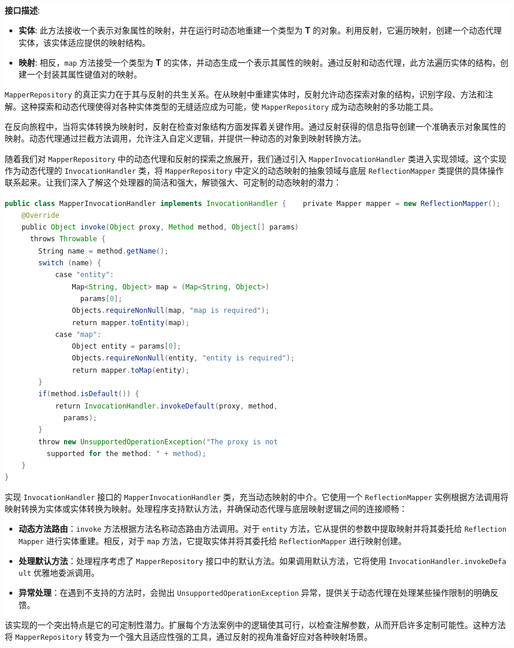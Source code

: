 **接口描述**:

+   **实体**: 此方法接收一个表示对象属性的映射，并在运行时动态地重建一个类型为 **T** 的对象。利用反射，它遍历映射，创建一个动态代理实体，该实体适应提供的映射结构。

+   **映射**: 相反，`map` 方法接受一个类型为 **T** 的实体，并动态生成一个表示其属性的映射。通过反射和动态代理，此方法遍历实体的结构，创建一个封装其属性键值对的映射。

`MapperRepository` 的真正实力在于其与反射的共生关系。在从映射中重建实体时，反射允许动态探索对象的结构，识别字段、方法和注解。这种探索和动态代理使得对各种实体类型的无缝适应成为可能，使 `MapperRepository` 成为动态映射的多功能工具。

在反向旅程中，当将实体转换为映射时，反射在检查对象结构方面发挥着关键作用。通过反射获得的信息指导创建一个准确表示对象属性的映射。动态代理通过拦截方法调用，允许注入自定义逻辑，并提供一种动态的对象到映射转换方法。

随着我们对 `MapperRepository` 中的动态代理和反射的探索之旅展开，我们通过引入 `MapperInvocationHandler` 类进入实现领域。这个实现作为动态代理的 `InvocationHandler` 类，将 `MapperRepository` 中定义的动态映射的抽象领域与底层 `ReflectionMapper` 类提供的具体操作联系起来。让我们深入了解这个处理器的简洁和强大，解锁强大、可定制的动态映射的潜力：

```java
public class MapperInvocationHandler implements InvocationHandler {    private Mapper mapper = new ReflectionMapper();
    @Override
    public Object invoke(Object proxy, Method method, Object[] params) 
      throws Throwable {
        String name = method.getName();
        switch (name) {
            case "entity":
                Map<String, Object> map = (Map<String, Object>) 
                  params[0];
                Objects.requireNonNull(map, "map is required");
                return mapper.toEntity(map);
            case "map":
                Object entity = params[0];
                Objects.requireNonNull(entity, "entity is required");
                return mapper.toMap(entity);
        }
        if(method.isDefault()) {
            return InvocationHandler.invokeDefault(proxy, method, 
              params);
        }
        throw new UnsupportedOperationException("The proxy is not 
          supported for the method: " + method);
    }
}
```

实现 `InvocationHandler` 接口的 `MapperInvocationHandler` 类，充当动态映射的中介。它使用一个 `ReflectionMapper` 实例根据方法调用将映射转换为实体或实体转换为映射。处理程序支持默认方法，并确保动态代理与底层映射逻辑之间的连接顺畅：

+   **动态方法路由**：`invoke` 方法根据方法名称动态路由方法调用。对于 `entity` 方法，它从提供的参数中提取映射并将其委托给 `ReflectionMapper` 进行实体重建。相反，对于 `map` 方法，它提取实体并将其委托给 `ReflectionMapper` 进行映射创建。

+   **处理默认方法**：处理程序考虑了 `MapperRepository` 接口中的默认方法。如果调用默认方法，它将使用 `InvocationHandler.invokeDefault` 优雅地委派调用。

+   **异常处理**：在遇到不支持的方法时，会抛出 `UnsupportedOperationException` 异常，提供关于动态代理在处理某些操作限制的明确反馈。

该实现的一个突出特点是它的可定制性潜力。扩展每个方法案例中的逻辑使其可行，以检查注解参数，从而开启许多定制可能性。这种方法将 `MapperRepository` 转变为一个强大且适应性强的工具，通过反射的视角准备好应对各种映射场景。
